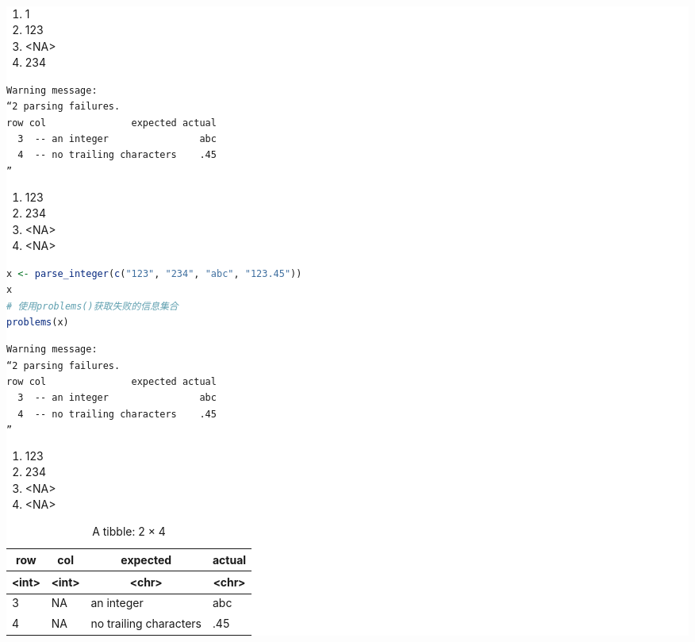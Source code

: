 
<ol class=list-inline>
	<li>1</li>
	<li>123</li>
	<li>&lt;NA&gt;</li>
	<li>234</li>
</ol>



    Warning message:
    “2 parsing failures.
    row col               expected actual
      3  -- an integer                abc
      4  -- no trailing characters    .45
    ”


<ol class=list-inline>
	<li>123</li>
	<li>234</li>
	<li>&lt;NA&gt;</li>
	<li>&lt;NA&gt;</li>
</ol>




```R
x <- parse_integer(c("123", "234", "abc", "123.45"))
x
# 使用problems()获取失败的信息集合
problems(x)
```

    Warning message:
    “2 parsing failures.
    row col               expected actual
      3  -- an integer                abc
      4  -- no trailing characters    .45
    ”


<ol class=list-inline>
	<li>123</li>
	<li>234</li>
	<li>&lt;NA&gt;</li>
	<li>&lt;NA&gt;</li>
</ol>




<table>
<caption>A tibble: 2 × 4</caption>
<thead>
	<tr><th scope=col>row</th><th scope=col>col</th><th scope=col>expected</th><th scope=col>actual</th></tr>
	<tr><th scope=col>&lt;int&gt;</th><th scope=col>&lt;int&gt;</th><th scope=col>&lt;chr&gt;</th><th scope=col>&lt;chr&gt;</th></tr>
</thead>
<tbody>
	<tr><td>3</td><td>NA</td><td>an integer            </td><td>abc</td></tr>
	<tr><td>4</td><td>NA</td><td>no trailing characters</td><td>.45</td></tr>
</tbody>
</table>
